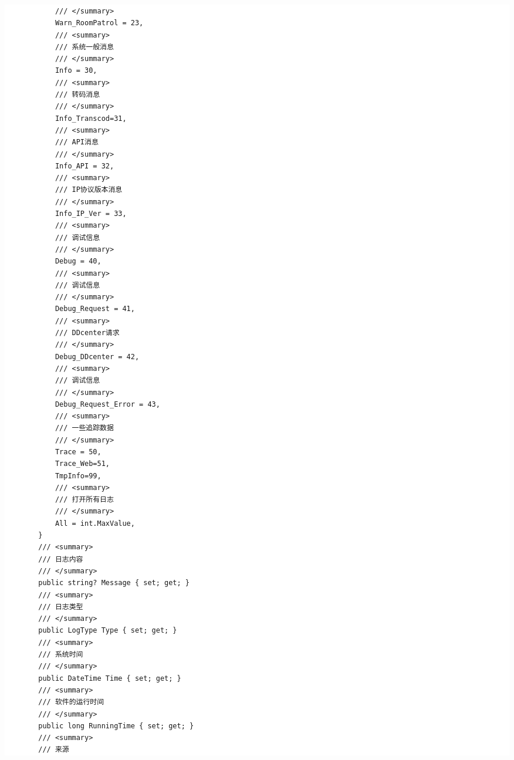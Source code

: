 ```CSharp
            /// </summary>
            Warn_RoomPatrol = 23,
            /// <summary>
            /// 系统一般消息
            /// </summary>
            Info = 30,
            /// <summary>
            /// 转码消息
            /// </summary>
            Info_Transcod=31,
            /// <summary>
            /// API消息
            /// </summary>
            Info_API = 32,
            /// <summary>
            /// IP协议版本消息
            /// </summary>
            Info_IP_Ver = 33,
            /// <summary>
            /// 调试信息
            /// </summary>
            Debug = 40,
            /// <summary>
            /// 调试信息
            /// </summary>
            Debug_Request = 41,
            /// <summary>
            /// DDcenter请求
            /// </summary>
            Debug_DDcenter = 42,
            /// <summary>
            /// 调试信息
            /// </summary>
            Debug_Request_Error = 43,
            /// <summary>
            /// 一些追踪数据
            /// </summary>
            Trace = 50,
            Trace_Web=51,
            TmpInfo=99,
            /// <summary>
            /// 打开所有日志
            /// </summary>
            All = int.MaxValue,
        }
        /// <summary>
        /// 日志内容
        /// </summary>
        public string? Message { set; get; }
        /// <summary>
        /// 日志类型
        /// </summary>
        public LogType Type { set; get; }
        /// <summary>
        /// 系统时间
        /// </summary>
        public DateTime Time { set; get; }
        /// <summary>
        /// 软件的运行时间
        /// </summary>
        public long RunningTime { set; get; }
        /// <summary>
        /// 来源
```